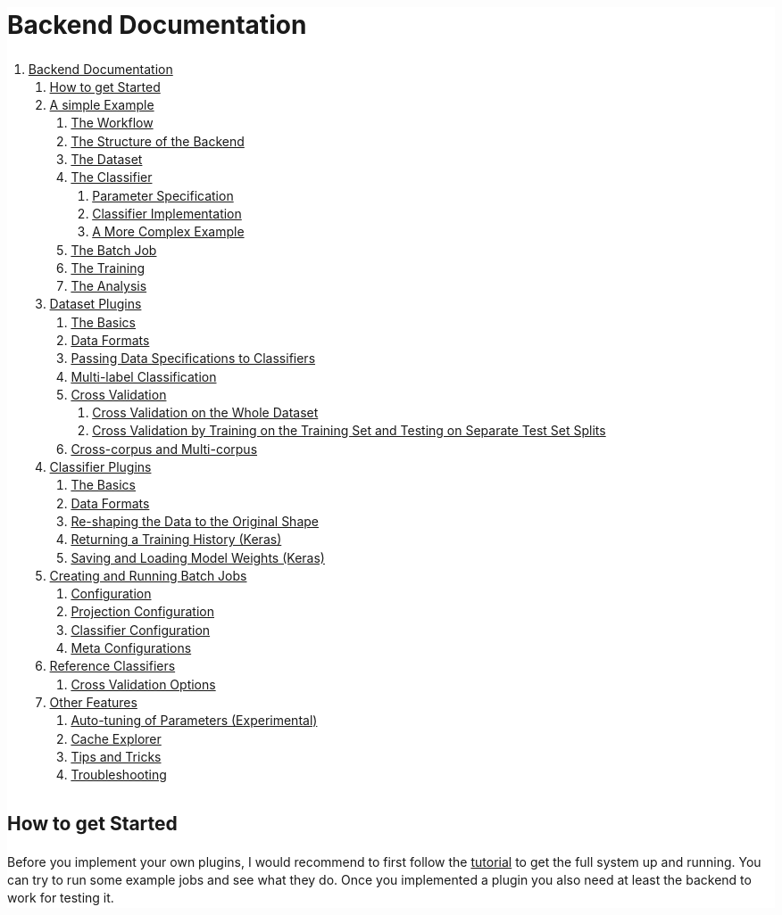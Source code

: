 # Backend Documentation

1. [Backend Documentation](#backend-documentation)
   1. [How to get Started](#how-to-get-started)
   2. [A simple Example](#a-simple-example)
      1. [The Workflow](#the-workflow)
      2. [The Structure of the Backend](#the-structure-of-the-backend)
      3. [The Dataset](#the-dataset)
      4. [The Classifier](#the-classifier)
         1. [Parameter Specification](#parameter-specification)
         2. [Classifier Implementation](#classifier-implementation)
         3. [A More Complex Example](#a-more-complex-example)
      5. [The Batch Job](#the-batch-job)
      6. [The Training](#the-training)
      7. [The Analysis](#the-analysis)
   3. [Dataset Plugins](#dataset-plugins)
      1. [The Basics](#the-basics)
      2. [Data Formats](#data-formats)
      3. [Passing Data Specifications to Classifiers](#passing-data-specifications-to-classifiers)
      4. [Multi-label Classification](#multi-label-classification)
      5. [Cross Validation](#cross-validation)
         1. [Cross Validation on the Whole Dataset](#cross-validation-on-the-whole-dataset)
         2. [Cross Validation by Training on the Training Set and Testing on Separate Test Set Splits](#cross-validation-by-training-on-the-training-set-and-testing-on-separate-test-set-splits)
      6. [Cross-corpus and Multi-corpus](#cross-corpus-and-multi-corpus)
   4. [Classifier Plugins](#classifier-plugins)
      1. [The Basics](#the-basics-1)
      2. [Data Formats](#data-formats-1)
      3. [Re-shaping the Data to the Original Shape](#re-shaping-the-data-to-the-original-shape)
      4. [Returning a Training History (Keras)](#returning-a-training-history-keras)
      5. [Saving and Loading Model Weights (Keras)](#saving-and-loading-model-weights-keras)
   5. [Creating and Running Batch Jobs](#creating-and-running-batch-jobs)
      1. [Configuration](#configuration)
      2. [Projection Configuration](#projection-configuration)
      3. [Classifier Configuration](#classifier-configuration)
      4. [Meta Configurations](#meta-configurations)
   6. [Reference Classifiers](#reference-classifiers)
      1. [Cross Validation Options](#cross-validation-options)
   7. [Other Features](#other-features)
      1. [Auto-tuning of Parameters (Experimental)](#auto-tuning-of-parameters-experimental)
      2. [Cache Explorer](#cache-explorer)
      3. [Tips and Tricks](#tips-and-tricks)
      4. [Troubleshooting](#troubleshooting)

## How to get Started

Before you implement your own plugins, I would recommend to first follow the [tutorial](./tutorial.md) to get the full system up and running.
You can try to run some example jobs and see what they do.
Once you implemented a plugin you also need at least the backend to work for testing it.
